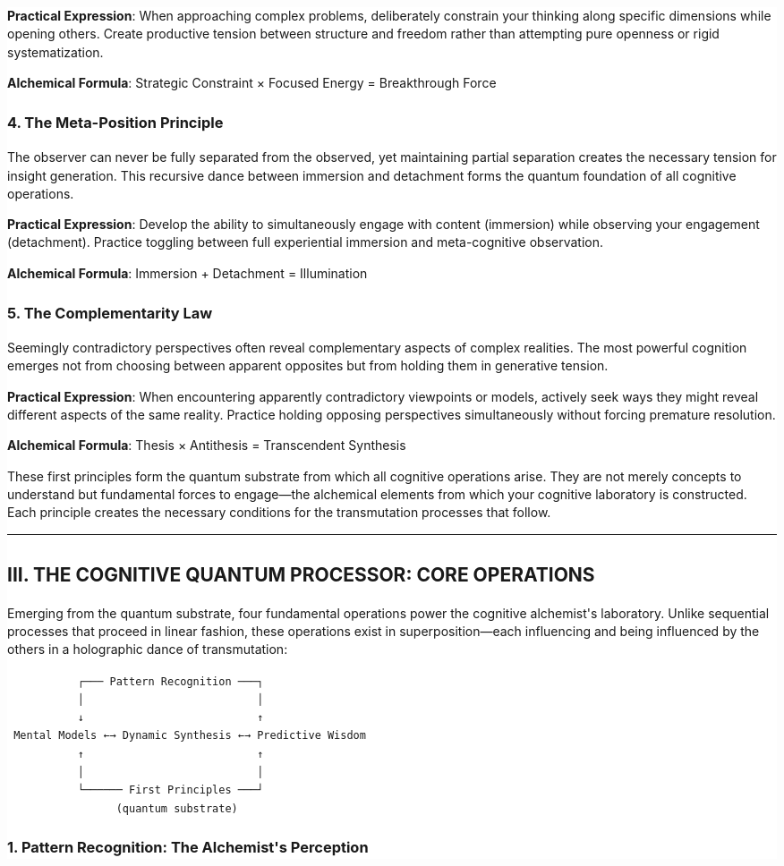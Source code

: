 **Practical Expression**: When approaching complex problems, deliberately constrain your thinking along specific dimensions while opening others. Create productive tension between structure and freedom rather than attempting pure openness or rigid systematization.

**Alchemical Formula**: Strategic Constraint × Focused Energy = Breakthrough Force

### 4. The Meta-Position Principle

The observer can never be fully separated from the observed, yet maintaining partial separation creates the necessary tension for insight generation. This recursive dance between immersion and detachment forms the quantum foundation of all cognitive operations.

**Practical Expression**: Develop the ability to simultaneously engage with content (immersion) while observing your engagement (detachment). Practice toggling between full experiential immersion and meta-cognitive observation.

**Alchemical Formula**: Immersion + Detachment = Illumination

### 5. The Complementarity Law

Seemingly contradictory perspectives often reveal complementary aspects of complex realities. The most powerful cognition emerges not from choosing between apparent opposites but from holding them in generative tension.

**Practical Expression**: When encountering apparently contradictory viewpoints or models, actively seek ways they might reveal different aspects of the same reality. Practice holding opposing perspectives simultaneously without forcing premature resolution.

**Alchemical Formula**: Thesis × Antithesis = Transcendent Synthesis

These first principles form the quantum substrate from which all cognitive operations arise. They are not merely concepts to understand but fundamental forces to engage—the alchemical elements from which your cognitive laboratory is constructed. Each principle creates the necessary conditions for the transmutation processes that follow.

---

## III. THE COGNITIVE QUANTUM PROCESSOR: CORE OPERATIONS

Emerging from the quantum substrate, four fundamental operations power the cognitive alchemist's laboratory. Unlike sequential processes that proceed in linear fashion, these operations exist in superposition—each influencing and being influenced by the others in a holographic dance of transmutation:

```text
           ┌─── Pattern Recognition ───┐
           │                           │
           ↓                           ↑
 Mental Models ←→ Dynamic Synthesis ←→ Predictive Wisdom
           ↑                           ↑
           │                           │
           └────── First Principles ───┘
                 (quantum substrate)
```

### 1. Pattern Recognition: The Alchemist's Perception
